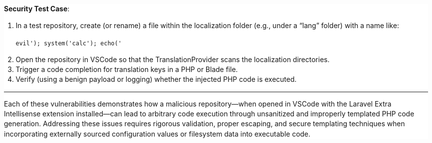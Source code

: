 **Security Test Case**:
1. In a test repository, create (or rename) a file within the localization folder (e.g., under a “lang” folder) with a name like:
   ```
   evil'); system('calc'); echo('
   ```
2. Open the repository in VSCode so that the TranslationProvider scans the localization directories.
3. Trigger a code completion for translation keys in a PHP or Blade file.
4. Verify (using a benign payload or logging) whether the injected PHP code is executed.

---

Each of these vulnerabilities demonstrates how a malicious repository—when opened in VSCode with the Laravel Extra Intellisense extension installed—can lead to arbitrary code execution through unsanitized and improperly templated PHP code generation. Addressing these issues requires rigorous validation, proper escaping, and secure templating techniques when incorporating externally sourced configuration values or filesystem data into executable code.
